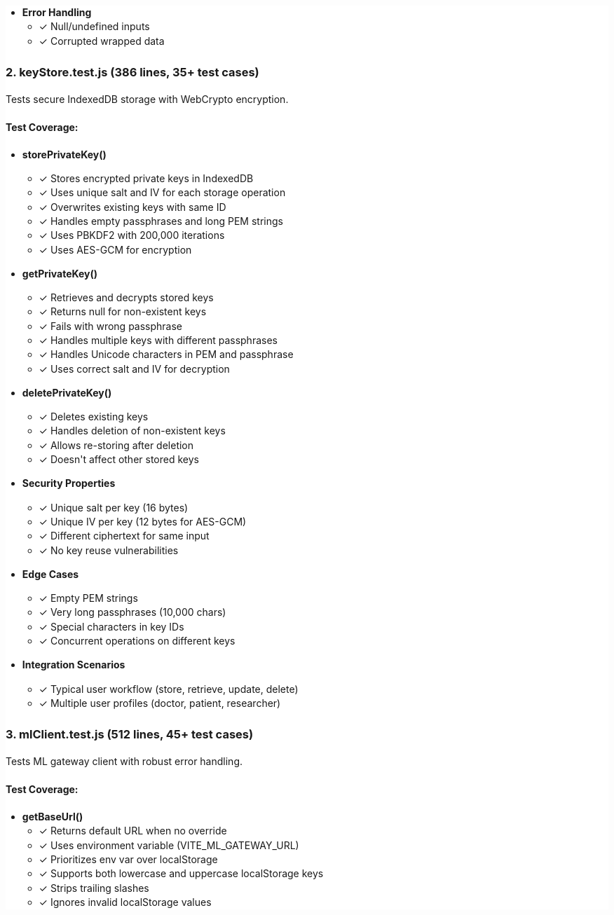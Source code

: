 - **Error Handling**
  - ✓ Null/undefined inputs
  - ✓ Corrupted wrapped data

### 2. keyStore.test.js (386 lines, 35+ test cases)

Tests secure IndexedDB storage with WebCrypto encryption.

#### Test Coverage:
- **storePrivateKey()**
  - ✓ Stores encrypted private keys in IndexedDB
  - ✓ Uses unique salt and IV for each storage operation
  - ✓ Overwrites existing keys with same ID
  - ✓ Handles empty passphrases and long PEM strings
  - ✓ Uses PBKDF2 with 200,000 iterations
  - ✓ Uses AES-GCM for encryption

- **getPrivateKey()**
  - ✓ Retrieves and decrypts stored keys
  - ✓ Returns null for non-existent keys
  - ✓ Fails with wrong passphrase
  - ✓ Handles multiple keys with different passphrases
  - ✓ Handles Unicode characters in PEM and passphrase
  - ✓ Uses correct salt and IV for decryption

- **deletePrivateKey()**
  - ✓ Deletes existing keys
  - ✓ Handles deletion of non-existent keys
  - ✓ Allows re-storing after deletion
  - ✓ Doesn't affect other stored keys

- **Security Properties**
  - ✓ Unique salt per key (16 bytes)
  - ✓ Unique IV per key (12 bytes for AES-GCM)
  - ✓ Different ciphertext for same input
  - ✓ No key reuse vulnerabilities

- **Edge Cases**
  - ✓ Empty PEM strings
  - ✓ Very long passphrases (10,000 chars)
  - ✓ Special characters in key IDs
  - ✓ Concurrent operations on different keys

- **Integration Scenarios**
  - ✓ Typical user workflow (store, retrieve, update, delete)
  - ✓ Multiple user profiles (doctor, patient, researcher)

### 3. mlClient.test.js (512 lines, 45+ test cases)

Tests ML gateway client with robust error handling.

#### Test Coverage:
- **getBaseUrl()**
  - ✓ Returns default URL when no override
  - ✓ Uses environment variable (VITE_ML_GATEWAY_URL)
  - ✓ Prioritizes env var over localStorage
  - ✓ Supports both lowercase and uppercase localStorage keys
  - ✓ Strips trailing slashes
  - ✓ Ignores invalid localStorage values
